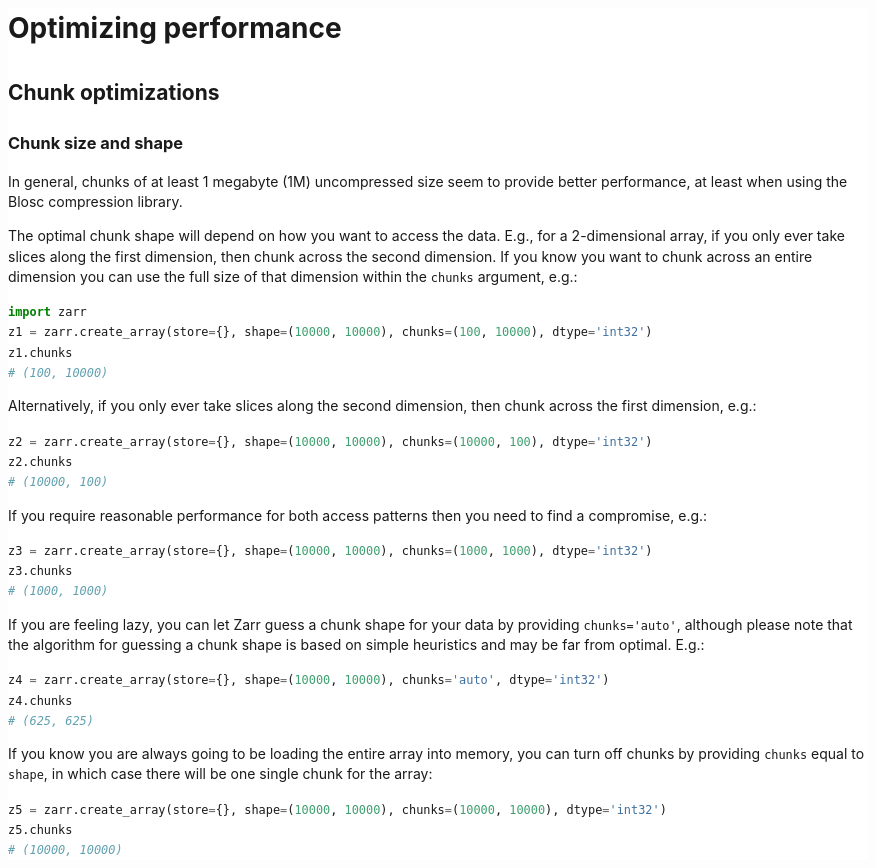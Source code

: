 # Optimizing performance

## Chunk optimizations

### Chunk size and shape

In general, chunks of at least 1 megabyte (1M) uncompressed size seem to provide
better performance, at least when using the Blosc compression library.

The optimal chunk shape will depend on how you want to access the data. E.g.,
for a 2-dimensional array, if you only ever take slices along the first
dimension, then chunk across the second dimension. If you know you want to chunk
across an entire dimension you can use the full size of that dimension within the
`chunks` argument, e.g.:

```python
import zarr
z1 = zarr.create_array(store={}, shape=(10000, 10000), chunks=(100, 10000), dtype='int32')
z1.chunks
# (100, 10000)
```

Alternatively, if you only ever take slices along the second dimension, then
chunk across the first dimension, e.g.:

```python
z2 = zarr.create_array(store={}, shape=(10000, 10000), chunks=(10000, 100), dtype='int32')
z2.chunks
# (10000, 100)
```

If you require reasonable performance for both access patterns then you need to
find a compromise, e.g.:

```python
z3 = zarr.create_array(store={}, shape=(10000, 10000), chunks=(1000, 1000), dtype='int32')
z3.chunks
# (1000, 1000)
```

If you are feeling lazy, you can let Zarr guess a chunk shape for your data by
providing `chunks='auto'`, although please note that the algorithm for guessing
a chunk shape is based on simple heuristics and may be far from optimal. E.g.:

```python
z4 = zarr.create_array(store={}, shape=(10000, 10000), chunks='auto', dtype='int32')
z4.chunks
# (625, 625)
```

If you know you are always going to be loading the entire array into memory, you
can turn off chunks by providing `chunks` equal to `shape`, in which case there
will be one single chunk for the array:

```python
z5 = zarr.create_array(store={}, shape=(10000, 10000), chunks=(10000, 10000), dtype='int32')
z5.chunks
# (10000, 10000)
```
